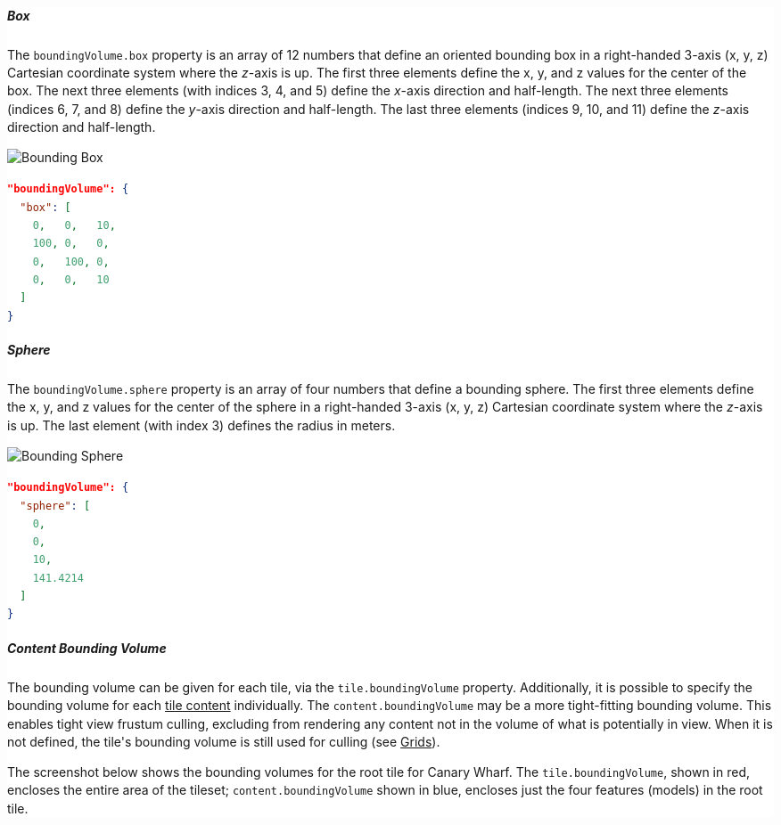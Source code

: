 ##### Box

The `boundingVolume.box` property is an array of 12 numbers that define an oriented bounding box in a right-handed 3-axis (x, y, z) Cartesian coordinate system where the _z_-axis is up. The first three elements define the x, y, and z values for the center of the box. The next three elements (with indices 3, 4, and 5) define the _x_-axis direction and half-length. The next three elements (indices 6, 7, and 8) define the _y_-axis direction and half-length. The last three elements (indices 9, 10, and 11) define the _z_-axis direction and half-length.

![Bounding Box](figures/BoundingBox.jpg)

```JSON
"boundingVolume": {
  "box": [
    0,   0,   10,
    100, 0,   0,
    0,   100, 0,
    0,   0,   10
  ]
}
```

##### Sphere

The `boundingVolume.sphere` property is an array of four numbers that define a bounding sphere. The first three elements define the x, y, and z values for the center of the sphere in a right-handed 3-axis (x, y, z) Cartesian coordinate system where the _z_-axis is up. The last element (with index 3) defines the radius in meters.

![Bounding Sphere](figures/BoundingSphere.jpg)

```JSON
"boundingVolume": {
  "sphere": [
    0,
    0,
    10,
    141.4214
  ]
}
```

##### Content Bounding Volume

The bounding volume can be given for each tile, via the `tile.boundingVolume` property. Additionally, it is possible to specify the bounding volume for each [tile content](#tile-content) individually. The `content.boundingVolume` may be a more tight-fitting bounding volume. This enables tight view frustum culling, excluding from rendering any content not in the volume of what is potentially in view. When it is not defined, the tile's bounding volume is still used for culling (see [Grids](#grids)).

The screenshot below shows the bounding volumes for the root tile for Canary Wharf. The `tile.boundingVolume`, shown in red, encloses the entire area of the tileset; `content.boundingVolume` shown in blue, encloses just the four features (models) in the root tile.
